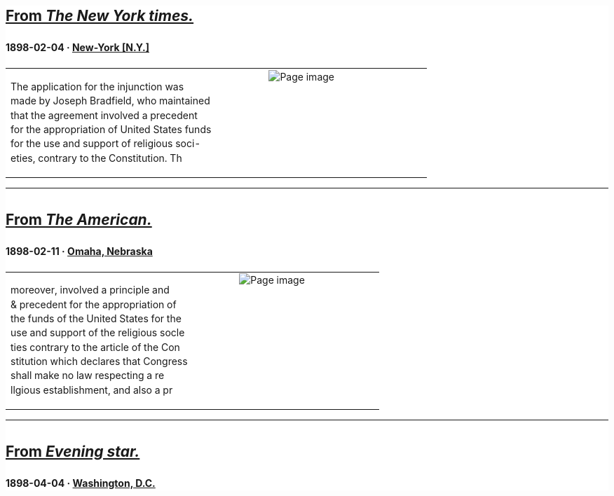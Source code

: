 
## [From _The New York times._](https://archive.org/details/sim_new-york-times_1898-02-04_47_14498/page/n2/mode/1up?view=theater)

#### 1898-02-04 &middot; [New-York [N.Y.]](http://dbpedia.org/resource/New_York_City)

<table style="width: 100%;"><tr><td style="width: 50%">

  
The application for the injunction was  
made by Joseph Bradfield, who maintained  
that the agreement involved a precedent  
for the appropriation of United States funds  
for the use and support of religious soci-  
eties, contrary to the Constitution. Th
</td><td style="width: 50%; max-height: 75%; margin: auto; display: block;">
<img alt="Page image" src="https://iiif.archive.org/image/iiif/2/sim_new-york-times_1898-02-04_47_14498%2Fsim_new-york-times_1898-02-04_47_14498_jp2.zip%2Fsim_new-york-times_1898-02-04_47_14498_jp2%2Fsim_new-york-times_1898-02-04_47_14498_0002.jp2/pct:17.93243243243243,38.36028192371476,12.08108108108108,2.104063018242123/600,/0/default.jpg"/>
</td>
</tr></table>

---

## [From _The American._](https://www.loc.gov/resource/2017270212/1898-02-11/ed-1/?sp=1)

#### 1898-02-11 &middot; [Omaha, Nebraska](http://dbpedia.org/resource/Omaha%2C_Nebraska)

<table style="width: 100%;"><tr><td style="width: 50%">

  
moreover, involved a principle and  
&amp; precedent for the appropriation of  
the funds of the United States for the  
use and support of the religious socle  
ties contrary to the article of the Con­  
stitution which declares that Congress  
shall make no law respecting a re  
llgious establishment, and also a pr
</td><td style="width: 50%; max-height: 75%; margin: auto; display: block;">
<img alt="Page image" src="https://tile.loc.gov/image-services/iiif/service:ndnp:nbu:batch_nbu_larkspur_ver01:data:2017270212:0027952746A:1898021101:1038/pct:6.547104580812446,76.46713615023474,14.044943820224718,5.032276995305164/!600,600/0/default.jpg"/>
</td>
</tr></table>

---

## [From _Evening star._](https://www.loc.gov/resource/sn83045462/1898-04-04/ed-1/?sp=2)

#### 1898-04-04 &middot; [Washington, D.C.](http://dbpedia.org/resource/Washington%2C_D.C.)
